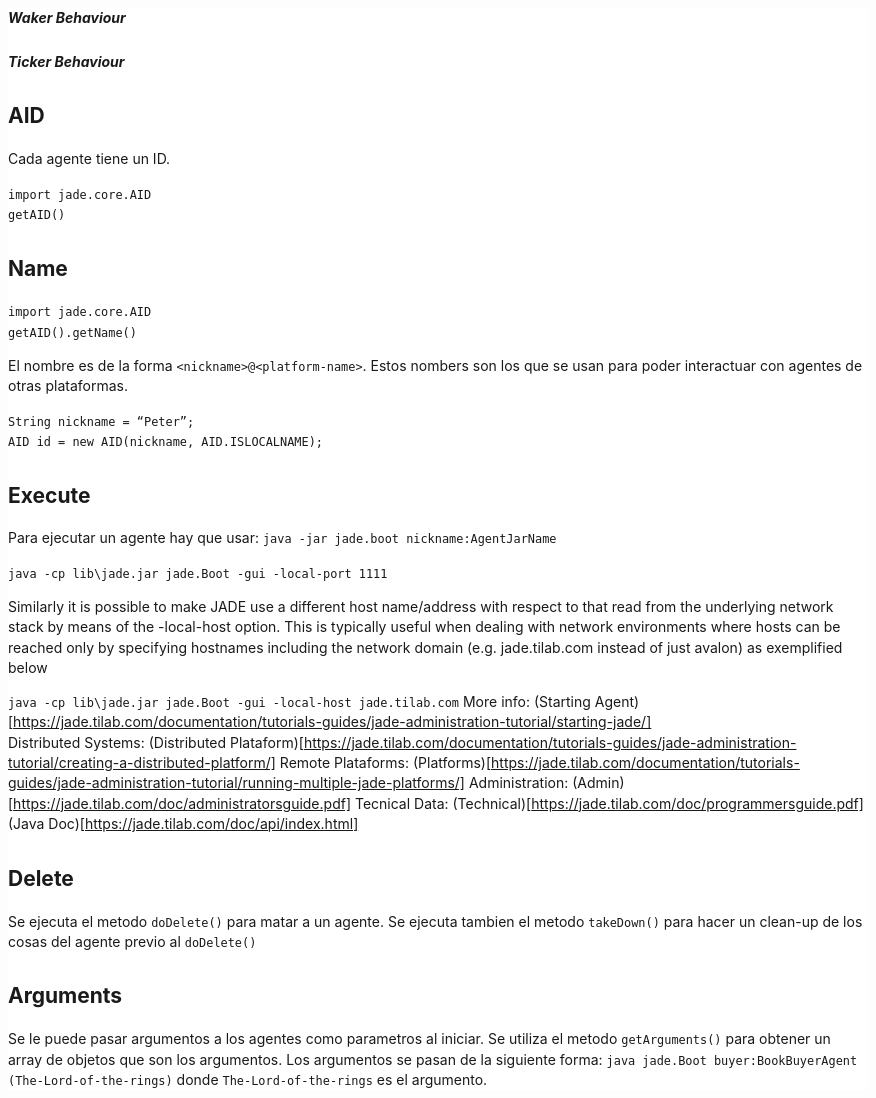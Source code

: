 
##### Waker Behaviour
##### Ticker Behaviour
## AID
Cada agente tiene un ID.
```
import jade.core.AID
getAID()
```

## Name
```
import jade.core.AID
getAID().getName()
```
El nombre es de la forma `<nickname>@<platform-name>`.
Estos nombers son los que se usan para poder interactuar con agentes de otras plataformas.
```
String nickname = “Peter”;
AID id = new AID(nickname, AID.ISLOCALNAME);
```
## Execute
Para ejecutar un agente hay que usar:
`java -jar jade.boot nickname:AgentJarName`

`java -cp lib\jade.jar jade.Boot -gui -local-port 1111`

Similarly it is possible to make JADE use a different host name/address with respect to that read from the underlying network stack by means of the -local-host <host-name-or-address> option. This is typically useful when dealing with network environments where hosts can be reached only by specifying hostnames including the network domain (e.g. jade.tilab.com instead of just avalon) as exemplified below

`java -cp lib\jade.jar jade.Boot -gui -local-host jade.tilab.com`
More info: (Starting Agent)[https://jade.tilab.com/documentation/tutorials-guides/jade-administration-tutorial/starting-jade/]	
Distributed Systems: (Distributed Plataform)[https://jade.tilab.com/documentation/tutorials-guides/jade-administration-tutorial/creating-a-distributed-platform/]
Remote Plataforms: (Platforms)[https://jade.tilab.com/documentation/tutorials-guides/jade-administration-tutorial/running-multiple-jade-platforms/]
Administration: (Admin)[https://jade.tilab.com/doc/administratorsguide.pdf]	
Tecnical Data: (Technical)[https://jade.tilab.com/doc/programmersguide.pdf]
(Java Doc)[https://jade.tilab.com/doc/api/index.html]
## Delete
Se ejecuta el metodo `doDelete()` para matar a un agente. Se ejecuta tambien el metodo `takeDown()` para hacer un clean-up de los cosas del agente previo al `doDelete()`
## Arguments
Se le puede pasar argumentos a los agentes como parametros al iniciar. Se utiliza el metodo `getArguments()` para obtener un array de objetos que son los argumentos.
Los argumentos se pasan de la siguiente forma:
`java jade.Boot buyer:BookBuyerAgent(The-Lord-of-the-rings)` donde `The-Lord-of-the-rings` es el argumento.
